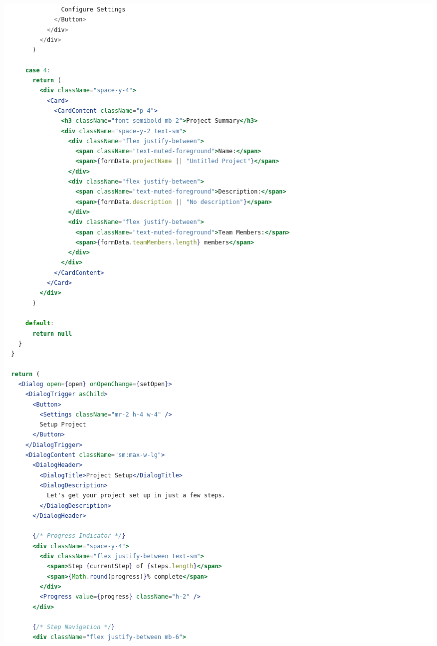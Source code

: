 ```jsx
                Configure Settings
              </Button>
            </div>
          </div>
        )
      
      case 4:
        return (
          <div className="space-y-4">
            <Card>
              <CardContent className="p-4">
                <h3 className="font-semibold mb-2">Project Summary</h3>
                <div className="space-y-2 text-sm">
                  <div className="flex justify-between">
                    <span className="text-muted-foreground">Name:</span>
                    <span>{formData.projectName || "Untitled Project"}</span>
                  </div>
                  <div className="flex justify-between">
                    <span className="text-muted-foreground">Description:</span>
                    <span>{formData.description || "No description"}</span>
                  </div>
                  <div className="flex justify-between">
                    <span className="text-muted-foreground">Team Members:</span>
                    <span>{formData.teamMembers.length} members</span>
                  </div>
                </div>
              </CardContent>
            </Card>
          </div>
        )
      
      default:
        return null
    }
  }

  return (
    <Dialog open={open} onOpenChange={setOpen}>
      <DialogTrigger asChild>
        <Button>
          <Settings className="mr-2 h-4 w-4" />
          Setup Project
        </Button>
      </DialogTrigger>
      <DialogContent className="sm:max-w-lg">
        <DialogHeader>
          <DialogTitle>Project Setup</DialogTitle>
          <DialogDescription>
            Let's get your project set up in just a few steps.
          </DialogDescription>
        </DialogHeader>
        
        {/* Progress Indicator */}
        <div className="space-y-4">
          <div className="flex justify-between text-sm">
            <span>Step {currentStep} of {steps.length}</span>
            <span>{Math.round(progress)}% complete</span>
          </div>
          <Progress value={progress} className="h-2" />
        </div>
        
        {/* Step Navigation */}
        <div className="flex justify-between mb-6">
```